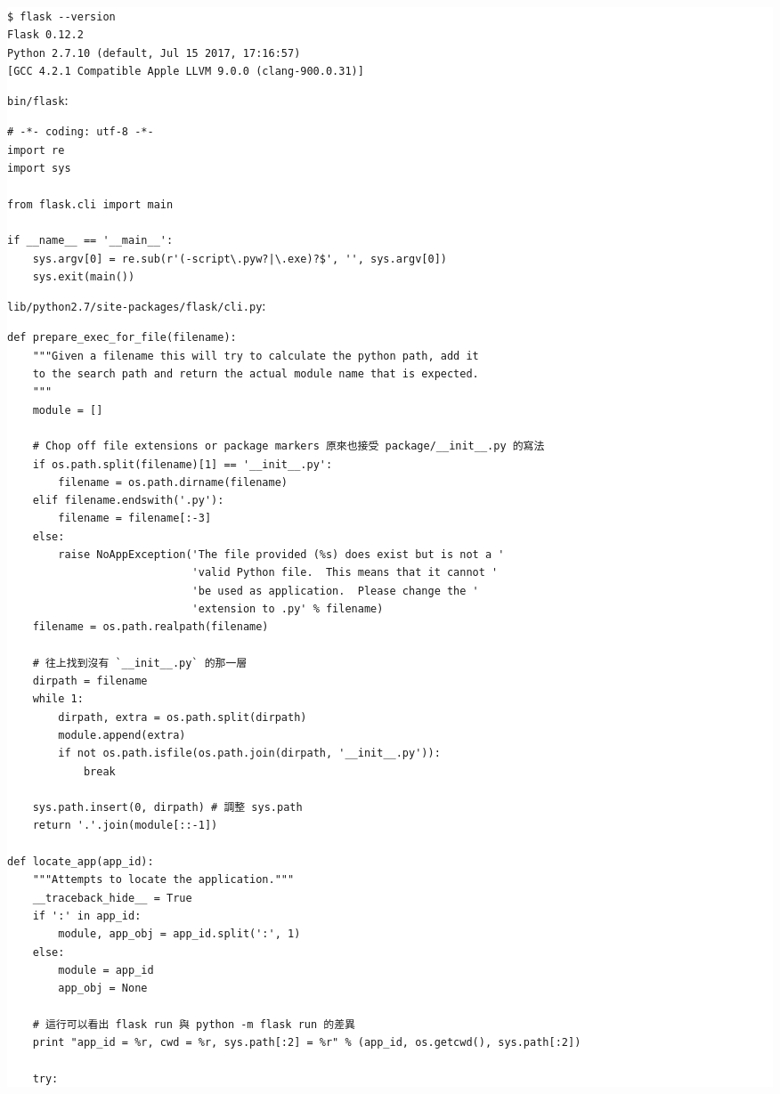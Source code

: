 ```
$ flask --version
Flask 0.12.2
Python 2.7.10 (default, Jul 15 2017, 17:16:57)
[GCC 4.2.1 Compatible Apple LLVM 9.0.0 (clang-900.0.31)]
```

`bin/flask`:

```
# -*- coding: utf-8 -*-
import re
import sys

from flask.cli import main

if __name__ == '__main__':
    sys.argv[0] = re.sub(r'(-script\.pyw?|\.exe)?$', '', sys.argv[0])
    sys.exit(main())
```

`lib/python2.7/site-packages/flask/cli.py`:

```
def prepare_exec_for_file(filename):
    """Given a filename this will try to calculate the python path, add it
    to the search path and return the actual module name that is expected.
    """
    module = []

    # Chop off file extensions or package markers 原來也接受 package/__init__.py 的寫法
    if os.path.split(filename)[1] == '__init__.py':
        filename = os.path.dirname(filename)
    elif filename.endswith('.py'):
        filename = filename[:-3]
    else:
        raise NoAppException('The file provided (%s) does exist but is not a '
                             'valid Python file.  This means that it cannot '
                             'be used as application.  Please change the '
                             'extension to .py' % filename)
    filename = os.path.realpath(filename)

    # 往上找到沒有 `__init__.py` 的那一層
    dirpath = filename
    while 1:
        dirpath, extra = os.path.split(dirpath)
        module.append(extra)
        if not os.path.isfile(os.path.join(dirpath, '__init__.py')):
            break

    sys.path.insert(0, dirpath) # 調整 sys.path
    return '.'.join(module[::-1])

def locate_app(app_id):
    """Attempts to locate the application."""
    __traceback_hide__ = True
    if ':' in app_id:
        module, app_obj = app_id.split(':', 1)
    else:
        module = app_id
        app_obj = None

    # 這行可以看出 flask run 與 python -m flask run 的差異
    print "app_id = %r, cwd = %r, sys.path[:2] = %r" % (app_id, os.getcwd(), sys.path[:2])

    try:
```